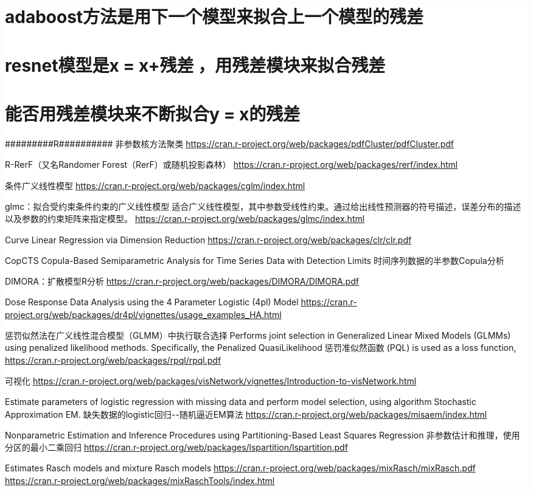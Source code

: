 # adaboost方法是用下一个模型来拟合上一个模型的残差
# resnet模型是x = x+残差 ，用残差模块来拟合残差
# 能否用残差模块来不断拟合y = x的残差

#########R##########
非参数核方法聚类 
https://cran.r-project.org/web/packages/pdfCluster/pdfCluster.pdf 

R-RerF（又名Randomer Forest（RerF）或随机投影森林）
https://cran.r-project.org/web/packages/rerf/index.html

条件广义线性模型
https://cran.r-project.org/web/packages/cglm/index.html

glmc：拟合受约束条件约束的广义线性模型
适合广义线性模型，其中参数受线性约束。通过给出线性预测器的符号描述，误差分布的描述以及参数的约束矩阵来指定模型。
https://cran.r-project.org/web/packages/glmc/index.html


Curve Linear Regression via Dimension Reduction
https://cran.r-project.org/web/packages/clr/clr.pdf

CopCTS Copula-Based Semiparametric Analysis for Time Series Data with
Detection Limits 时间序列数据的半参数Copula分析

DIMORA：扩散模型R分析
https://cran.r-project.org/web/packages/DIMORA/DIMORA.pdf


Dose Response Data Analysis using the 4 Parameter Logistic (4pl) Model
https://cran.r-project.org/web/packages/dr4pl/vignettes/usage_examples_HA.html

惩罚似然法在广义线性混合模型（GLMM）中执行联合选择
Performs joint selection in Generalized Linear Mixed Models (GLMMs) using penalized
likelihood methods. Specifically, the Penalized QuasiLikelihood 惩罚准似然函数
(PQL) is used as a loss function,
https://cran.r-project.org/web/packages/rpql/rpql.pdf


可视化
https://cran.r-project.org/web/packages/visNetwork/vignettes/Introduction-to-visNetwork.html


Estimate parameters of logistic regression with missing data and perform model selection, using algorithm Stochastic Approximation EM. 缺失数据的logistic回归--随机逼近EM算法
https://cran.r-project.org/web/packages/misaem/index.html

Nonparametric Estimation and Inference Procedures using Partitioning-Based Least Squares Regression 非参数估计和推理，使用分区的最小二乘回归
https://cran.r-project.org/web/packages/lspartition/lspartition.pdf


Estimates Rasch models and mixture Rasch models
https://cran.r-project.org/web/packages/mixRasch/mixRasch.pdf
https://cran.r-project.org/web/packages/mixRaschTools/index.html
